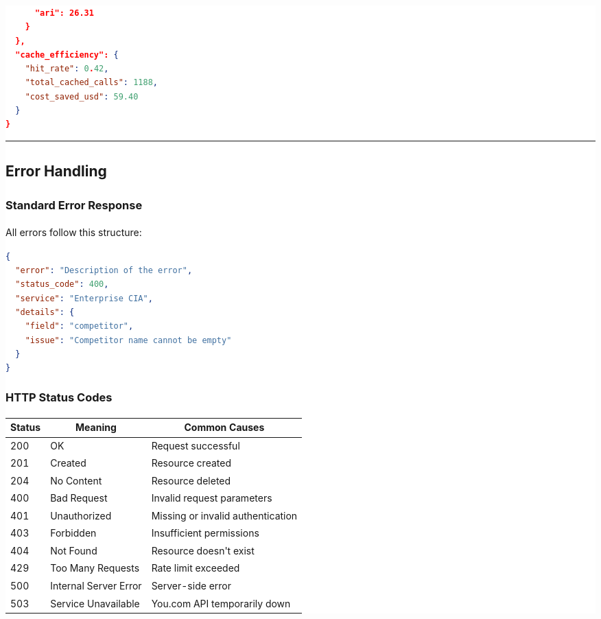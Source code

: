 ```json
      "ari": 26.31
    }
  },
  "cache_efficiency": {
    "hit_rate": 0.42,
    "total_cached_calls": 1188,
    "cost_saved_usd": 59.40
  }
}
```

---

## Error Handling

### Standard Error Response

All errors follow this structure:

```json
{
  "error": "Description of the error",
  "status_code": 400,
  "service": "Enterprise CIA",
  "details": {
    "field": "competitor",
    "issue": "Competitor name cannot be empty"
  }
}
```

### HTTP Status Codes

| Status | Meaning | Common Causes |
|--------|---------|---------------|
| 200 | OK | Request successful |
| 201 | Created | Resource created |
| 204 | No Content | Resource deleted |
| 400 | Bad Request | Invalid request parameters |
| 401 | Unauthorized | Missing or invalid authentication |
| 403 | Forbidden | Insufficient permissions |
| 404 | Not Found | Resource doesn't exist |
| 429 | Too Many Requests | Rate limit exceeded |
| 500 | Internal Server Error | Server-side error |
| 503 | Service Unavailable | You.com API temporarily down |
